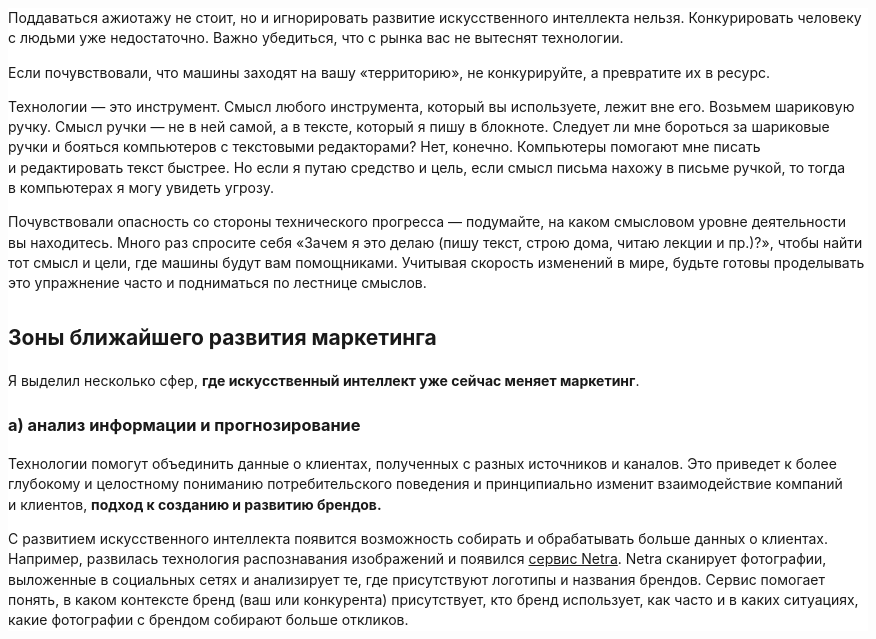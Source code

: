 <p>Поддаваться ажиотажу не&nbsp;стоит, но&nbsp;и&nbsp;игнорировать развитие искусственного интеллекта нельзя. Конкурировать человеку с&nbsp;людьми уже недостаточно. Важно убедиться, что с&nbsp;рынка вас не&nbsp;вытеснят технологии.</p>
<p>Если почувствовали, что машины заходят на&nbsp;вашу «территорию», не&nbsp;конкурируйте, а&nbsp;превратите их&nbsp;в&nbsp;ресурс.</p>
<p>Технологии&nbsp;— это инструмент. Смысл любого инструмента, который вы&nbsp;используете, лежит вне его. Возьмем шариковую ручку. Смысл ручки&nbsp;— не&nbsp;в&nbsp;ней самой, а&nbsp;в&nbsp;тексте, который я&nbsp;пишу в&nbsp;блокноте. Следует&nbsp;ли мне бороться за&nbsp;шариковые ручки и&nbsp;бояться компьютеров с&nbsp;текстовыми редакторами? Нет, конечно. Компьютеры помогают мне писать и&nbsp;редактировать текст быстрее. Но&nbsp;если я&nbsp;путаю средство и&nbsp;цель, если смысл письма нахожу в&nbsp;письме ручкой, то&nbsp;тогда в&nbsp;компьютерах я&nbsp;могу увидеть угрозу. </p>
<p>Почувствовали опасность со&nbsp;стороны технического прогресса&nbsp;— подумайте, на&nbsp;каком смысловом уровне деятельности вы&nbsp;находитесь. Много раз спросите себя «Зачем я&nbsp;это делаю (пишу текст, строю дома, читаю лекции и&nbsp;пр.)?», чтобы найти тот смысл и&nbsp;цели, где машины будут вам помощниками. Учитывая скорость изменений в&nbsp;мире, будьте готовы проделывать это упражнение часто и&nbsp;подниматься по&nbsp;лестнице смыслов.</p>
</section>

<section class="row-gap--m" id="2">
<h2 class="section__title h1 bold ">Зоны ближайшего развития маркетинга </h2>
<p>Я&nbsp;выделил несколько сфер, <strong>где искусственный интеллект уже сейчас меняет маркетинг</strong>. </p>

<article class="row-gap--m " id="2.1">
<h3 class="h2 bold mb-m">а) анализ информации и&nbsp;прогнозирование</h3>

<p>Технологии помогут объединить данные о&nbsp;клиентах, полученных с&nbsp;разных источников и&nbsp;каналов. Это приведет к&nbsp;более глубокому и&nbsp;целостному пониманию потребительского поведения и&nbsp;принципиально изменит взаимодействие компаний и&nbsp;клиентов, <strong>подход к&nbsp;созданию и&nbsp;развитию брендов.</strong> </p>
<p>С&nbsp;развитием искусственного интеллекта появится возможность собирать и&nbsp;обрабатывать больше данных о&nbsp;клиентах. Например, развилась технология распознавания изображений и&nbsp;появился <a  class="link"  href="https://www.netra.io/" >сервис Netra</a>. Netra сканирует фотографии, выложенные в&nbsp;социальных сетях и&nbsp;анализирует&nbsp;те, где присутствуют логотипы и&nbsp;названия брендов. Сервис помогает понять, в&nbsp;каком контексте бренд (ваш или конкурента) присутствует, кто бренд использует, как часто и&nbsp;в&nbsp;каких ситуациях, какие фотографии с&nbsp;брендом собирают больше откликов.</p>


<div itemprop="image" itemscope itemtype="https://schema.org/ImageObject">	
		<link itemprop="url" href="/assets/images/blog/hype/hype3.jpg">
	<picture>
               <source srcset="/assets/images/blog/hype/hype3.avif" type="image/avif">
			    <source srcset="/assets/images/blog/hype/hype3.webp" type="image/webp">